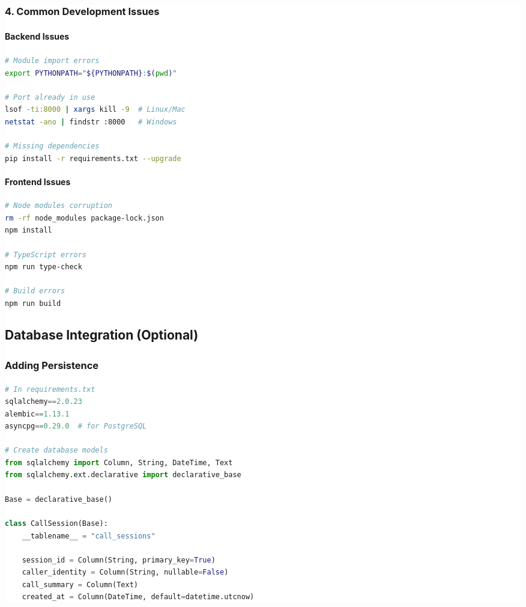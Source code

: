 ### 4. Common Development Issues

#### Backend Issues
```bash
# Module import errors
export PYTHONPATH="${PYTHONPATH}:$(pwd)"

# Port already in use
lsof -ti:8000 | xargs kill -9  # Linux/Mac
netstat -ano | findstr :8000   # Windows

# Missing dependencies
pip install -r requirements.txt --upgrade
```

#### Frontend Issues
```bash
# Node modules corruption
rm -rf node_modules package-lock.json
npm install

# TypeScript errors
npm run type-check

# Build errors
npm run build
```

## Database Integration (Optional)

### Adding Persistence
```python
# In requirements.txt
sqlalchemy==2.0.23
alembic==1.13.1
asyncpg==0.29.0  # for PostgreSQL

# Create database models
from sqlalchemy import Column, String, DateTime, Text
from sqlalchemy.ext.declarative import declarative_base

Base = declarative_base()

class CallSession(Base):
    __tablename__ = "call_sessions"
    
    session_id = Column(String, primary_key=True)
    caller_identity = Column(String, nullable=False)
    call_summary = Column(Text)
    created_at = Column(DateTime, default=datetime.utcnow)
```
